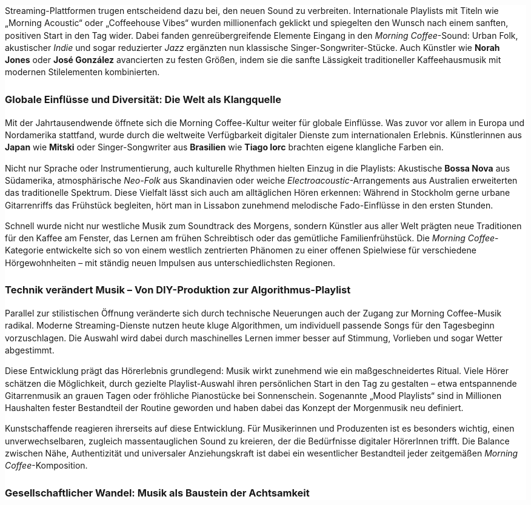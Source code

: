 Streaming-Plattformen trugen entscheidend dazu bei, den neuen Sound zu verbreiten. Internationale
Playlists mit Titeln wie „Morning Acoustic“ oder „Coffeehouse Vibes“ wurden millionenfach geklickt
und spiegelten den Wunsch nach einem sanften, positiven Start in den Tag wider. Dabei fanden
genreübergreifende Elemente Eingang in den _Morning Coffee_-Sound: Urban Folk, akustischer _Indie_
und sogar reduzierter _Jazz_ ergänzten nun klassische Singer-Songwriter-Stücke. Auch Künstler wie
**Norah Jones** oder **José González** avancierten zu festen Größen, indem sie die sanfte Lässigkeit
traditioneller Kaffeehausmusik mit modernen Stilelementen kombinierten.

### Globale Einflüsse und Diversität: Die Welt als Klangquelle

Mit der Jahrtausendwende öffnete sich die Morning Coffee-Kultur weiter für globale Einflüsse. Was
zuvor vor allem in Europa und Nordamerika stattfand, wurde durch die weltweite Verfügbarkeit
digitaler Dienste zum internationalen Erlebnis. Künstlerinnen aus **Japan** wie **Mitski** oder
Singer-Songwriter aus **Brasilien** wie **Tiago Iorc** brachten eigene klangliche Farben ein.

Nicht nur Sprache oder Instrumentierung, auch kulturelle Rhythmen hielten Einzug in die Playlists:
Akustische **Bossa Nova** aus Südamerika, atmosphärische _Neo-Folk_ aus Skandinavien oder weiche
_Electroacoustic_-Arrangements aus Australien erweiterten das traditionelle Spektrum. Diese Vielfalt
lässt sich auch am alltäglichen Hören erkennen: Während in Stockholm gerne urbane Gitarrenriffs das
Frühstück begleiten, hört man in Lissabon zunehmend melodische Fado-Einflüsse in den ersten Stunden.

Schnell wurde nicht nur westliche Musik zum Soundtrack des Morgens, sondern Künstler aus aller Welt
prägten neue Traditionen für den Kaffee am Fenster, das Lernen am frühen Schreibtisch oder das
gemütliche Familienfrühstück. Die _Morning Coffee_-Kategorie entwickelte sich so von einem westlich
zentrierten Phänomen zu einer offenen Spielwiese für verschiedene Hörgewohnheiten – mit ständig
neuen Impulsen aus unterschiedlichsten Regionen.

### Technik verändert Musik – Von DIY-Produktion zur Algorithmus-Playlist

Parallel zur stilistischen Öffnung veränderte sich durch technische Neuerungen auch der Zugang zur
Morning Coffee-Musik radikal. Moderne Streaming-Dienste nutzen heute kluge Algorithmen, um
individuell passende Songs für den Tagesbeginn vorzuschlagen. Die Auswahl wird dabei durch
maschinelles Lernen immer besser auf Stimmung, Vorlieben und sogar Wetter abgestimmt.

Diese Entwicklung prägt das Hörerlebnis grundlegend: Musik wirkt zunehmend wie ein maßgeschneidertes
Ritual. Viele Hörer schätzen die Möglichkeit, durch gezielte Playlist-Auswahl ihren persönlichen
Start in den Tag zu gestalten – etwa entspannende Gitarrenmusik an grauen Tagen oder fröhliche
Pianostücke bei Sonnenschein. Sogenannte „Mood Playlists“ sind in Millionen Haushalten fester
Bestandteil der Routine geworden und haben dabei das Konzept der Morgenmusik neu definiert.

Kunstschaffende reagieren ihrerseits auf diese Entwicklung. Für Musikerinnen und Produzenten ist es
besonders wichtig, einen unverwechselbaren, zugleich massentauglichen Sound zu kreieren, der die
Bedürfnisse digitaler HörerInnen trifft. Die Balance zwischen Nähe, Authentizität und universaler
Anziehungskraft ist dabei ein wesentlicher Bestandteil jeder zeitgemäßen _Morning
Coffee_-Komposition.

### Gesellschaftlicher Wandel: Musik als Baustein der Achtsamkeit
